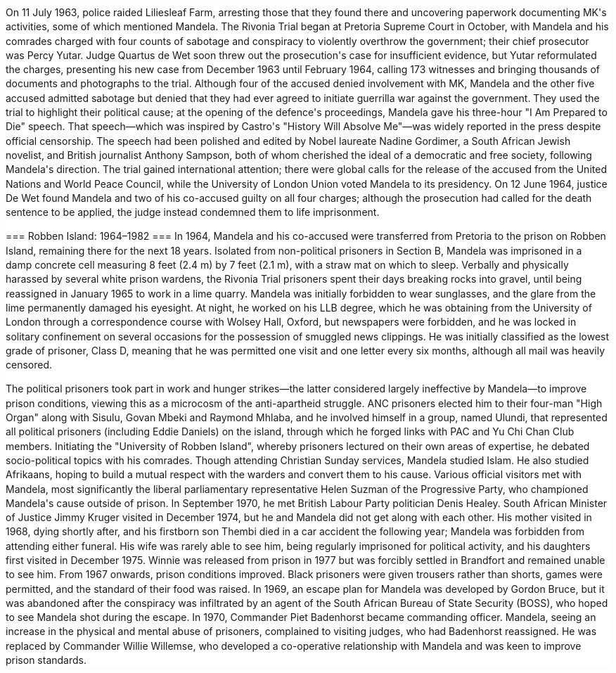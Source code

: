 On 11 July 1963, police raided Liliesleaf Farm, arresting those that they found there and uncovering paperwork documenting MK's activities, some of which mentioned Mandela. The Rivonia Trial began at Pretoria Supreme Court in October, with Mandela and his comrades charged with four counts of sabotage and conspiracy to violently overthrow the government; their chief prosecutor was Percy Yutar. Judge Quartus de Wet soon threw out the prosecution's case for insufficient evidence, but Yutar reformulated the charges, presenting his new case from December 1963 until February 1964, calling 173 witnesses and bringing thousands of documents and photographs to the trial.
Although four of the accused denied involvement with MK, Mandela and the other five accused admitted sabotage but denied that they had ever agreed to initiate guerrilla war against the government. They used the trial to highlight their political cause; at the opening of the defence's proceedings, Mandela gave his three-hour "I Am Prepared to Die" speech. That speech—which was inspired by Castro's "History Will Absolve Me"—was widely reported in the press despite official censorship.  The speech had been polished and edited by Nobel laureate Nadine Gordimer, a South African Jewish novelist, and British journalist Anthony Sampson, both of whom cherished the ideal of a democratic and free society, following Mandela's direction. The trial gained international attention; there were global calls for the release of the accused from the United Nations and World Peace Council, while the University of London Union voted Mandela to its presidency. On 12 June 1964, justice De Wet found Mandela and two of his co-accused guilty on all four charges; although the prosecution had called for the death sentence to be applied, the judge instead condemned them to life imprisonment.


=== Robben Island: 1964–1982 ===
In 1964, Mandela and his co-accused were transferred from Pretoria to the prison on Robben Island, remaining there for the next 18 years. Isolated from non-political prisoners in Section B, Mandela was imprisoned in a damp concrete cell measuring 8 feet (2.4 m) by 7 feet (2.1 m), with a straw mat on which to sleep. Verbally and physically harassed by several white prison wardens, the Rivonia Trial prisoners spent their days breaking rocks into gravel, until being reassigned in January 1965 to work in a lime quarry. Mandela was initially forbidden to wear sunglasses, and the glare from the lime permanently damaged his eyesight. At night, he worked on his LLB degree, which he was obtaining from the University of London through a correspondence course with Wolsey Hall, Oxford, but newspapers were forbidden, and he was locked in solitary confinement on several occasions for the possession of smuggled news clippings. He was initially classified as the lowest grade of prisoner, Class D, meaning that he was permitted one visit and one letter every six months, although all mail was heavily censored.

The political prisoners took part in work and hunger strikes—the latter considered largely ineffective by Mandela—to improve prison conditions, viewing this as a microcosm of the anti-apartheid struggle. ANC prisoners elected him to their four-man "High Organ" along with Sisulu, Govan Mbeki and Raymond Mhlaba, and he involved himself in a group, named Ulundi, that represented all political prisoners (including Eddie Daniels) on the island, through which he forged links with PAC and Yu Chi Chan Club members. Initiating the "University of Robben Island", whereby prisoners lectured on their own areas of expertise, he debated socio-political topics with his comrades.
Though attending Christian Sunday services, Mandela studied Islam. He also studied Afrikaans, hoping to build a mutual respect with the warders and convert them to his cause. Various official visitors met with Mandela, most significantly the liberal parliamentary representative Helen Suzman of the Progressive Party, who championed Mandela's cause outside of prison. In September 1970, he met British Labour Party politician Denis Healey. South African Minister of Justice Jimmy Kruger visited in December 1974, but he and Mandela did not get along with each other. His mother visited in 1968, dying shortly after, and his firstborn son Thembi died in a car accident the following year; Mandela was forbidden from attending either funeral. His wife was rarely able to see him, being regularly imprisoned for political activity, and his daughters first visited in December 1975. Winnie was released from prison in 1977 but was forcibly settled in Brandfort and remained unable to see him.
From 1967 onwards, prison conditions improved. Black prisoners were given trousers rather than shorts, games were permitted, and the standard of their food was raised. In 1969, an escape plan for Mandela was developed by Gordon Bruce, but it was abandoned after the conspiracy was infiltrated by an agent of the South African Bureau of State Security (BOSS), who hoped to see Mandela shot during the escape. In 1970, Commander Piet Badenhorst became commanding officer. Mandela, seeing an increase in the physical and mental abuse of prisoners, complained to visiting judges, who had Badenhorst reassigned. He was replaced by Commander Willie Willemse, who developed a co-operative relationship with Mandela and was keen to improve prison standards.
